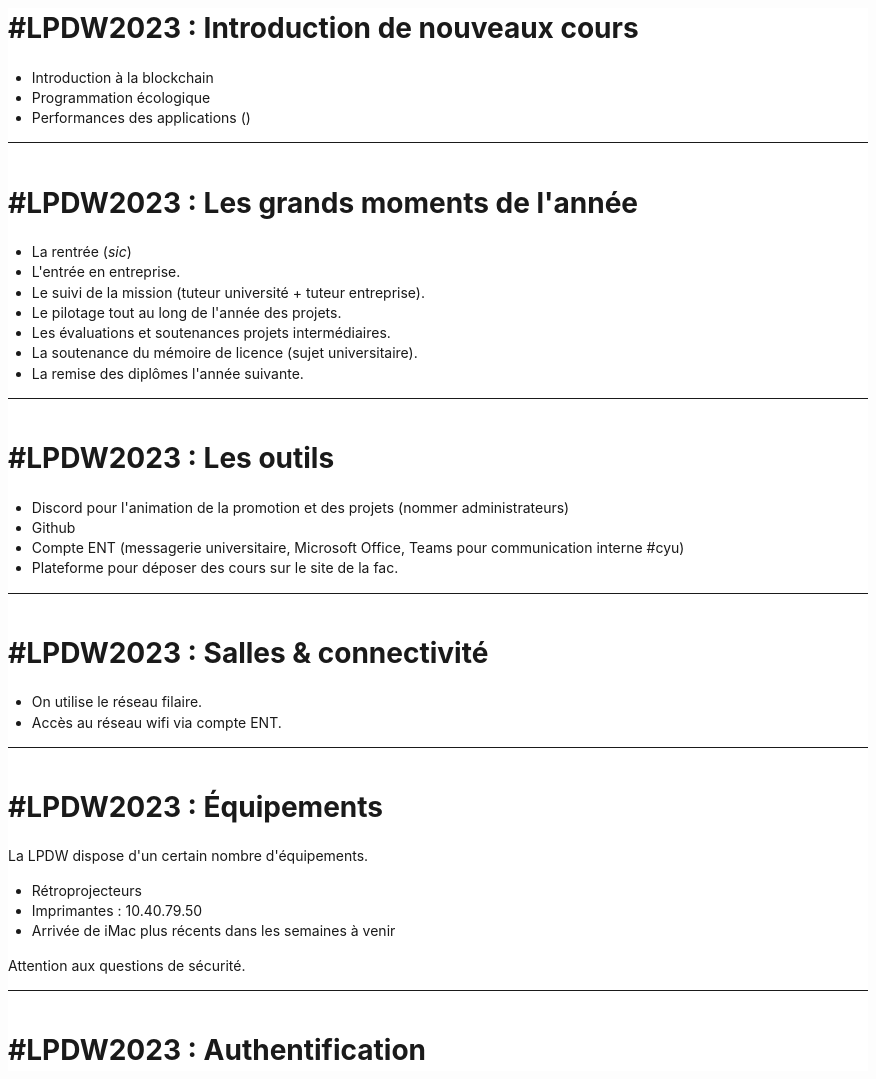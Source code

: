 
# #LPDW2023 : Introduction de nouveaux cours

- Introduction à la blockchain
- Programmation écologique
- Performances des applications ()

---

# #LPDW2023 : Les grands moments de l'année

- La rentrée (*sic*)
- L'entrée en entreprise.
- Le suivi de la mission (tuteur université + tuteur entreprise).
- Le pilotage tout au long de l'année des projets.
- Les évaluations et soutenances projets intermédiaires.
- La soutenance du mémoire de licence (sujet universitaire).
- La remise des diplômes l'année suivante.

---

# #LPDW2023 : Les outils

- Discord pour l'animation de la promotion et des projets (nommer administrateurs)
- Github
- Compte ENT (messagerie universitaire, Microsoft Office, Teams pour communication interne #cyu)
- Plateforme pour déposer des cours sur le site de la fac.

---

# #LPDW2023 : Salles & connectivité

- On utilise le réseau filaire.
- Accès au réseau wifi via compte ENT.

---

# #LPDW2023 : Équipements

La LPDW dispose d'un certain nombre d'équipements.

- Rétroprojecteurs
- Imprimantes : 10.40.79.50
- Arrivée de iMac plus récents dans les semaines à venir

Attention aux questions de sécurité.

---

# #LPDW2023 : Authentification

